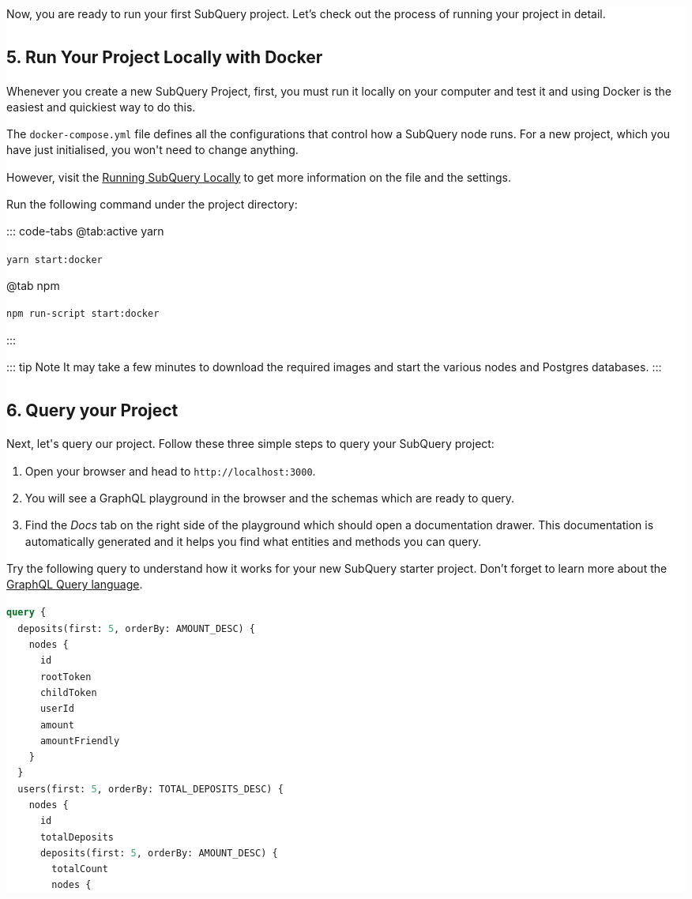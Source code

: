 Now, you are ready to run your first SubQuery project. Let’s check out the process of running your project in detail.

## 5. Run Your Project Locally with Docker

Whenever you create a new SubQuery Project, first, you must run it locally on your computer and test it and using Docker is the easiest and quickiest way to do this.

The `docker-compose.yml` file defines all the configurations that control how a SubQuery node runs. For a new project, which you have just initialised, you won't need to change anything.

However, visit the [Running SubQuery Locally](../../run_publish/run.md) to get more information on the file and the settings.

Run the following command under the project directory:

::: code-tabs
@tab:active yarn

```shell
yarn start:docker
```

@tab npm

```shell
npm run-script start:docker
```

:::

::: tip Note
It may take a few minutes to download the required images and start the various nodes and Postgres databases.
:::

## 6. Query your Project

Next, let's query our project. Follow these three simple steps to query your SubQuery project:

1. Open your browser and head to `http://localhost:3000`.

2. You will see a GraphQL playground in the browser and the schemas which are ready to query.

3. Find the _Docs_ tab on the right side of the playground which should open a documentation drawer. This documentation is automatically generated and it helps you find what entities and methods you can query.

Try the following query to understand how it works for your new SubQuery starter project. Don’t forget to learn more about the [GraphQL Query language](../../run_publish/query.md).

```graphql
query {
  deposits(first: 5, orderBy: AMOUNT_DESC) {
    nodes {
      id
      rootToken
      childToken
      userId
      amount
      amountFriendly
    }
  }
  users(first: 5, orderBy: TOTAL_DEPOSITS_DESC) {
    nodes {
      id
      totalDeposits
      deposits(first: 5, orderBy: AMOUNT_DESC) {
        totalCount
        nodes {
```